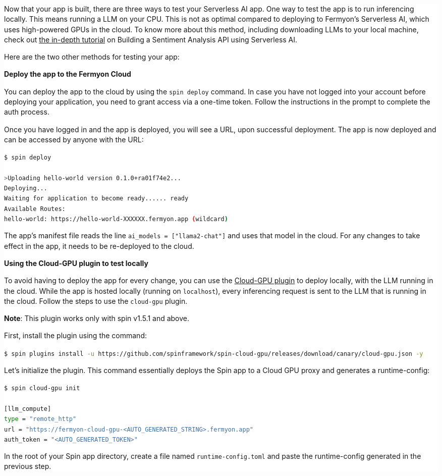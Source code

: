 Now that your app is built, there are three ways to test your Serverless AI app. One way to test the app is to run inferencing locally. This means running a LLM on your CPU. This is not as optimal compared to deploying to Fermyon’s Serverless AI, which uses high-powered GPUs in the cloud. To know more about this method, including downloading LLMs to your local machine, check out [the in-depth tutorial](ai-sentiment-analysis-api-tutorial) on Building a Sentiment Analysis API using Serverless AI.
 
Here are the two other methods for testing your app:
 
**Deploy the app to the Fermyon Cloud**
 
You can deploy the app to the cloud by using the `spin deploy` command. In case you have not logged into your account before deploying your application, you need to grant access via a one-time token. Follow the instructions in the prompt to complete the auth process.
 
Once you have logged in and the app is deployed, you will see a URL, upon successful deployment. The app is now deployed and can be accessed by anyone with the URL:
 
```bash
$ spin deploy

>Uploading hello-world version 0.1.0+ra01f74e2...
Deploying...
Waiting for application to become ready...... ready
Available Routes:
hello-world: https://hello-world-XXXXXX.fermyon.app (wildcard)
```
 
The app’s manifest file reads the line `ai_models = ["llama2-chat"]` and uses that model in the cloud. For any changes to take effect in the app, it needs to be re-deployed to the cloud.
 
**Using the Cloud-GPU plugin to test locally**
 
To avoid having to deploy the app for every change, you can use the [Cloud-GPU plugin](https://github.com/spinframework/spin-cloud-gpu) to deploy locally, with the LLM running in the cloud. While the app is hosted locally (running on `localhost`), every inferencing request is sent to the LLM that is running in the cloud. Follow the steps to use the `cloud-gpu` plugin.
 
**Note**: This plugin works only with spin v1.5.1 and above.
 
First, install the plugin using the command:
 
```bash
$ spin plugins install -u https://github.com/spinframework/spin-cloud-gpu/releases/download/canary/cloud-gpu.json -y
```
 
Let’s initialize the plugin. This command essentially deploys the Spin app to a Cloud GPU proxy and generates a runtime-config:
 
```bash
$ spin cloud-gpu init

[llm_compute]
type = "remote_http"
url = "https://fermyon-cloud-gpu-<AUTO_GENERATED_STRING>.fermyon.app"
auth_token = "<AUTO_GENERATED_TOKEN>"
```
 
In the root of your Spin app directory, create a file named `runtime-config.toml` and paste the runtime-config generated in the previous step.
 